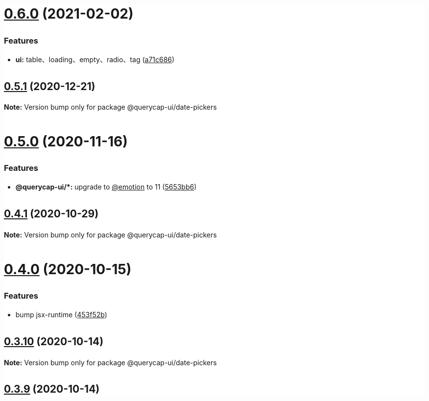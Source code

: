 # [0.6.0](https://github.com/querycap/webappkit/compare/@querycap-ui/date-pickers@0.5.1...@querycap-ui/date-pickers@0.6.0) (2021-02-02)

### Features

- **ui:** table、loading、empty、radio、tag ([a71c686](https://github.com/querycap/webappkit/commit/a71c686ec3d309aaa5e565b362037165386a934a))

## [0.5.1](https://github.com/querycap/webappkit/compare/@querycap-ui/date-pickers@0.5.0...@querycap-ui/date-pickers@0.5.1) (2020-12-21)

**Note:** Version bump only for package @querycap-ui/date-pickers

# [0.5.0](https://github.com/querycap/webappkit/compare/@querycap-ui/date-pickers@0.4.1...@querycap-ui/date-pickers@0.5.0) (2020-11-16)

### Features

- **@querycap-ui/\*:** upgrade to [@emotion](https://github.com/emotion) to 11 ([5653bb6](https://github.com/querycap/webappkit/commit/5653bb63579fd592382fa4dd2ee709a838f6e944))

## [0.4.1](https://github.com/querycap/webappkit/compare/@querycap-ui/date-pickers@0.4.0...@querycap-ui/date-pickers@0.4.1) (2020-10-29)

**Note:** Version bump only for package @querycap-ui/date-pickers

# [0.4.0](https://github.com/querycap/webappkit/compare/@querycap-ui/date-pickers@0.3.10...@querycap-ui/date-pickers@0.4.0) (2020-10-15)

### Features

- bump jsx-runtime ([453f52b](https://github.com/querycap/webappkit/commit/453f52b4a7b0e0f987de76da08c9bbb4d39802f8))

## [0.3.10](https://github.com/querycap/webappkit/compare/@querycap-ui/date-pickers@0.3.9...@querycap-ui/date-pickers@0.3.10) (2020-10-14)

**Note:** Version bump only for package @querycap-ui/date-pickers

## [0.3.9](https://github.com/querycap/webappkit/compare/@querycap-ui/date-pickers@0.3.8...@querycap-ui/date-pickers@0.3.9) (2020-10-14)
